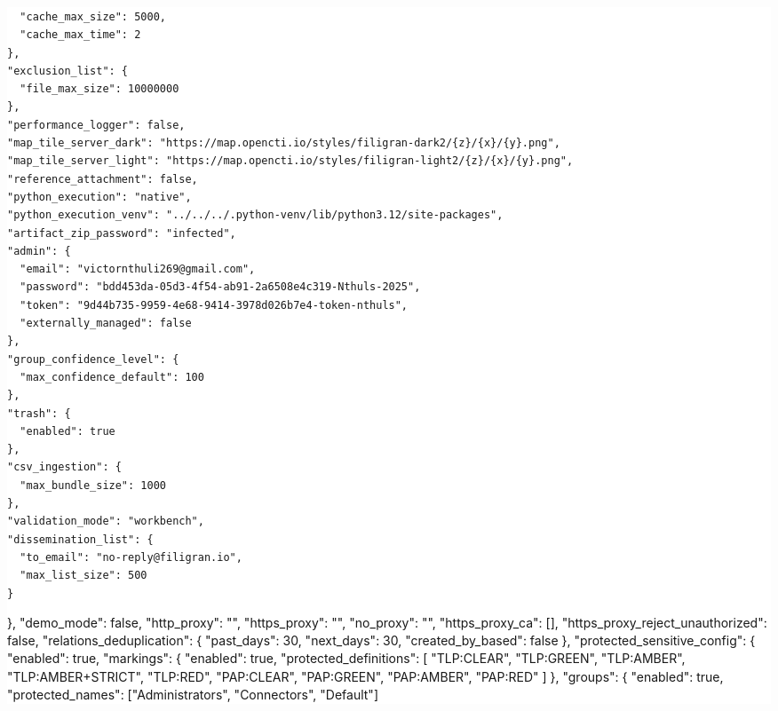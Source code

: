       "cache_max_size": 5000,
      "cache_max_time": 2
    },
    "exclusion_list": {
      "file_max_size": 10000000
    },
    "performance_logger": false,
    "map_tile_server_dark": "https://map.opencti.io/styles/filigran-dark2/{z}/{x}/{y}.png",
    "map_tile_server_light": "https://map.opencti.io/styles/filigran-light2/{z}/{x}/{y}.png",
    "reference_attachment": false,
    "python_execution": "native",
    "python_execution_venv": "../../../.python-venv/lib/python3.12/site-packages",
    "artifact_zip_password": "infected",
    "admin": {
      "email": "victornthuli269@gmail.com",
      "password": "bdd453da-05d3-4f54-ab91-2a6508e4c319-Nthuls-2025",
      "token": "9d44b735-9959-4e68-9414-3978d026b7e4-token-nthuls",
      "externally_managed": false
    },
    "group_confidence_level": {
      "max_confidence_default": 100
    },
    "trash": {
      "enabled": true
    },
    "csv_ingestion": {
      "max_bundle_size": 1000
    },
    "validation_mode": "workbench",
    "dissemination_list": {
      "to_email": "no-reply@filigran.io",
      "max_list_size": 500
    }
  },
  "demo_mode": false,
  "http_proxy": "",
  "https_proxy": "",
  "no_proxy": "",
  "https_proxy_ca": [],
  "https_proxy_reject_unauthorized": false,
  "relations_deduplication": {
    "past_days": 30,
    "next_days": 30,
    "created_by_based": false
  },
  "protected_sensitive_config": {
    "enabled": true,
    "markings": {
      "enabled": true,
      "protected_definitions": [
        "TLP:CLEAR",
        "TLP:GREEN",
        "TLP:AMBER",
        "TLP:AMBER+STRICT",
        "TLP:RED",
        "PAP:CLEAR",
        "PAP:GREEN",
        "PAP:AMBER",
        "PAP:RED"
      ]
    },
    "groups": {
      "enabled": true,
      "protected_names": ["Administrators", "Connectors", "Default"]